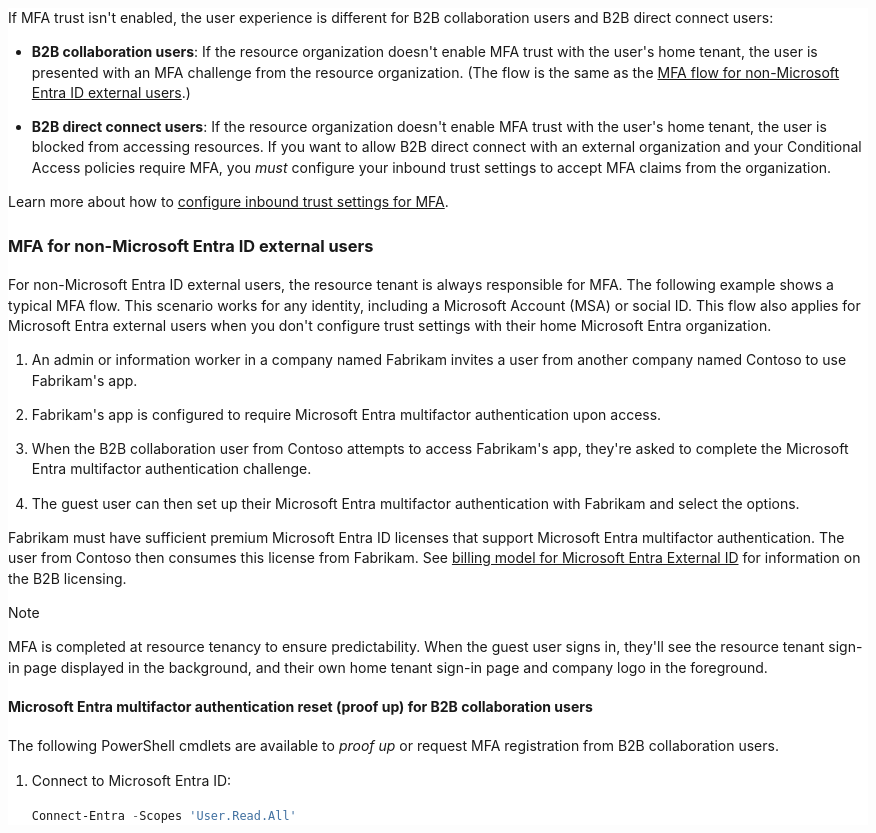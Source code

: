 If MFA trust isn't enabled, the user experience is different for B2B collaboration users and B2B direct connect users:

- **B2B collaboration users**: If the resource organization doesn't enable MFA trust with the user's home tenant, the user is presented with an MFA challenge from the resource organization. (The flow is the same as the [MFA flow for non-Microsoft Entra ID external users](#mfa-for-non-microsoft-entra-id-external-users).)

- **B2B direct connect users**: If the resource organization doesn't enable MFA trust with the user's home tenant, the user is blocked from accessing resources. If you want to allow B2B direct connect with an external organization and your Conditional Access policies require MFA, you *must* configure your inbound trust settings to accept MFA claims from the organization.

Learn more about how to [configure inbound trust settings for MFA](cross-tenant-access-settings-b2b-collaboration.yml#to-change-inbound-trust-settings-for-mfa-and-device-claims).

### MFA for non-Microsoft Entra ID external users

For non-Microsoft Entra ID external users, the resource tenant is always responsible for MFA. The following example shows a typical MFA flow. This scenario works for any identity, including a Microsoft Account (MSA) or social ID. This flow also applies for Microsoft Entra external users when you don't configure trust settings with their home Microsoft Entra organization.

1. An admin or information worker in a company named Fabrikam invites a user from another company named Contoso to use Fabrikam's app.

2. Fabrikam's app is configured to require Microsoft Entra multifactor authentication upon access.

3. When the B2B collaboration user from Contoso attempts to access Fabrikam's app, they're asked to complete the Microsoft Entra multifactor authentication challenge.

4. The guest user can then set up their Microsoft Entra multifactor authentication with Fabrikam and select the options.

Fabrikam must have sufficient premium Microsoft Entra ID licenses that support Microsoft Entra multifactor authentication. The user from Contoso then consumes this license from Fabrikam. See [billing model for Microsoft Entra External ID](./external-identities-pricing.md) for information on the B2B licensing.

>[!NOTE]
>MFA is completed at resource tenancy to ensure predictability. When the guest user signs in, they'll see the resource tenant sign-in page displayed in the background, and their own home tenant sign-in page and company logo in the foreground.

<a name='azure-ad-mfa-reset-proof-up-for-b2b-collaboration-users'></a>

#### Microsoft Entra multifactor authentication reset (proof up) for B2B collaboration users

The following PowerShell cmdlets are available to *proof up* or request MFA registration from B2B collaboration users.

1. Connect to Microsoft Entra ID:

   ```powershell
   Connect-Entra -Scopes 'User.Read.All'
   ```
